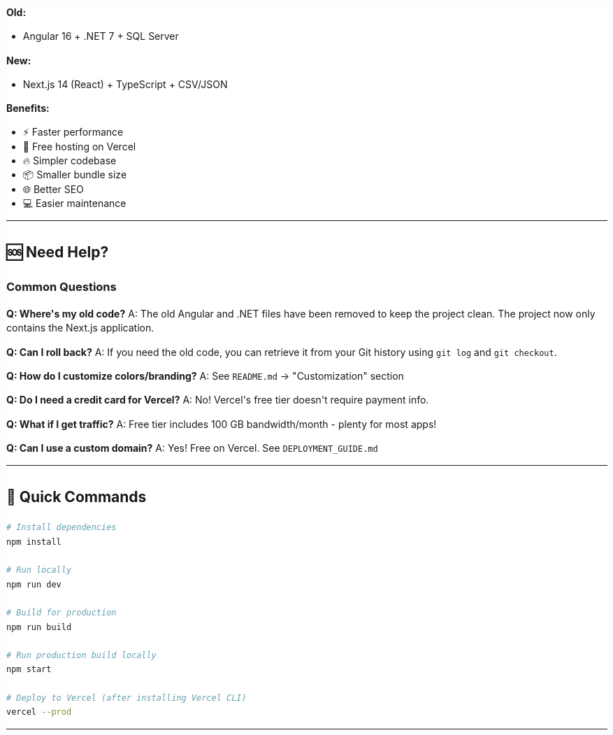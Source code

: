 **Old:**
- Angular 16 + .NET 7 + SQL Server

**New:**
- Next.js 14 (React) + TypeScript + CSV/JSON

**Benefits:**
- ⚡ Faster performance
- 🚀 Free hosting on Vercel
- 🔥 Simpler codebase
- 📦 Smaller bundle size
- 🌐 Better SEO
- 💻 Easier maintenance

---

## 🆘 Need Help?

### Common Questions

**Q: Where's my old code?**
A: The old Angular and .NET files have been removed to keep the project clean. The project now only contains the Next.js application.

**Q: Can I roll back?**
A: If you need the old code, you can retrieve it from your Git history using `git log` and `git checkout`.

**Q: How do I customize colors/branding?**
A: See `README.md` → "Customization" section

**Q: Do I need a credit card for Vercel?**
A: No! Vercel's free tier doesn't require payment info.

**Q: What if I get traffic?**
A: Free tier includes 100 GB bandwidth/month - plenty for most apps!

**Q: Can I use a custom domain?**
A: Yes! Free on Vercel. See `DEPLOYMENT_GUIDE.md`

---

## 🎯 Quick Commands

```bash
# Install dependencies
npm install

# Run locally
npm run dev

# Build for production
npm run build

# Run production build locally
npm start

# Deploy to Vercel (after installing Vercel CLI)
vercel --prod
```

---